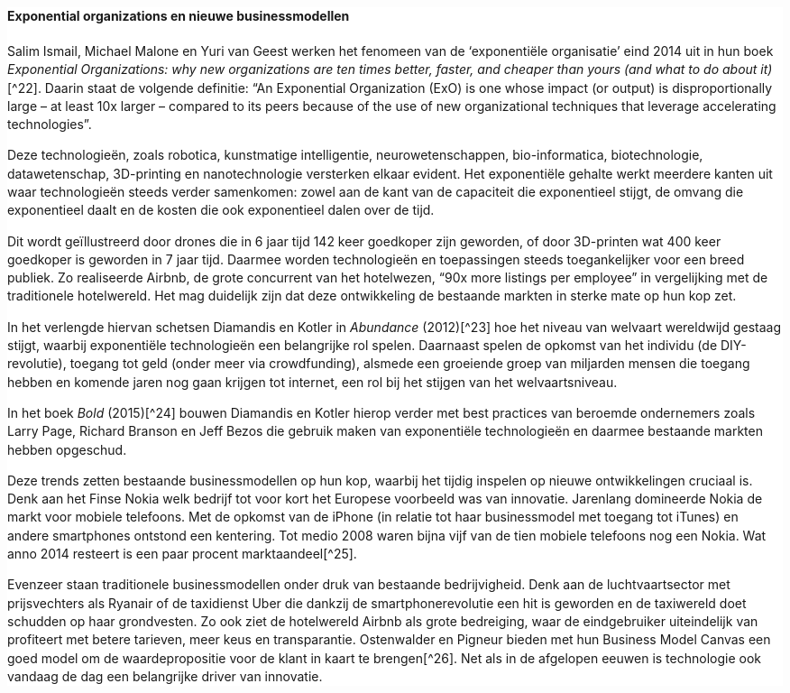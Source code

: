 #### Exponential organizations en nieuwe businessmodellen

Salim Ismail, Michael Malone en Yuri van Geest werken het fenomeen van
de ‘exponentiële organisatie’ eind 2014 uit in hun boek *Exponential
Organizations: why new organizations are ten times better, faster, and
cheaper than yours (and what to do about it)*[^22]. Daarin staat de
volgende definitie: “An Exponential Organization (ExO) is one whose
impact (or output) is disproportionally large – at least 10x larger –
compared to its peers because of the use of new organizational
techniques that leverage accelerating technologies”.

Deze technologieën, zoals robotica, kunstmatige intelligentie,
neurowetenschappen, bio-informatica, biotechnologie, datawetenschap,
3D-printing en nanotechnologie versterken elkaar evident. Het
exponentiële gehalte werkt meerdere kanten uit waar technologieën steeds
verder samenkomen: zowel aan de kant van de capaciteit die exponentieel
stijgt, de omvang die exponentieel daalt en de kosten die ook
exponentieel dalen over de tijd.

Dit wordt geïllustreerd door drones die in 6 jaar tijd 142 keer
goedkoper zijn geworden, of door 3D-printen wat 400 keer goedkoper is
geworden in 7 jaar tijd. Daarmee worden technologieën en toepassingen
steeds toegankelijker voor een breed publiek. Zo realiseerde Airbnb, de
grote concurrent van het hotelwezen, “90x more listings per employee” in
vergelijking met de traditionele hotelwereld. Het mag duidelijk zijn dat
deze ontwikkeling de bestaande markten in sterke mate op hun kop zet.

In het verlengde hiervan schetsen Diamandis en Kotler in *Abundance*
(2012)[^23] hoe het niveau van welvaart wereldwijd gestaag stijgt,
waarbij exponentiële technologieën een belangrijke rol spelen. Daarnaast
spelen de opkomst van het individu (de DIY-revolutie), toegang tot geld
(onder meer via crowdfunding), alsmede een groeiende groep van miljarden
mensen die toegang hebben en komende jaren nog gaan krijgen tot
internet, een rol bij het stijgen van het welvaartsniveau.

In het boek *Bold* (2015)[^24] bouwen Diamandis en Kotler hierop verder
met best practices van beroemde ondernemers zoals Larry Page, Richard
Branson en Jeff Bezos die gebruik maken van exponentiële technologieën
en daarmee bestaande markten hebben opgeschud.

Deze trends zetten bestaande businessmodellen op hun kop, waarbij het
tijdig inspelen op nieuwe ontwikkelingen cruciaal is. Denk aan het Finse
Nokia welk bedrijf tot voor kort het Europese voorbeeld was van
innovatie. Jarenlang domineerde Nokia de markt voor mobiele telefoons.
Met de opkomst van de iPhone (in relatie tot haar businessmodel met
toegang tot iTunes) en andere smartphones ontstond een kentering. Tot
medio 2008 waren bijna vijf van de tien mobiele telefoons nog een Nokia.
Wat anno 2014 resteert is een paar procent marktaandeel[^25].

Evenzeer staan traditionele businessmodellen onder druk van bestaande
bedrijvigheid. Denk aan de luchtvaartsector met prijsvechters als
Ryanair of de taxidienst Uber die dankzij de smartphonerevolutie een hit
is geworden en de taxiwereld doet schudden op haar grondvesten. Zo ook
ziet de hotelwereld Airbnb als grote bedreiging, waar de eindgebruiker
uiteindelijk van profiteert met betere tarieven, meer keus en
transparantie. Ostenwalder en Pigneur bieden met hun Business Model
Canvas een goed model om de waardepropositie voor de klant in kaart te
brengen[^26]. Net als in de afgelopen eeuwen is technologie ook vandaag
de dag een belangrijke driver van innovatie.
